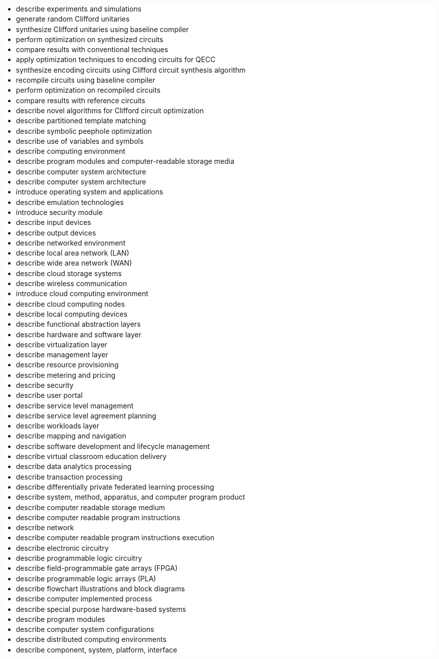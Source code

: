 - describe experiments and simulations
- generate random Clifford unitaries
- synthesize Clifford unitaries using baseline compiler
- perform optimization on synthesized circuits
- compare results with conventional techniques
- apply optimization techniques to encoding circuits for QECC
- synthesize encoding circuits using Clifford circuit synthesis algorithm
- recompile circuits using baseline compiler
- perform optimization on recompiled circuits
- compare results with reference circuits
- describe novel algorithms for Clifford circuit optimization
- describe partitioned template matching
- describe symbolic peephole optimization
- describe use of variables and symbols
- describe computing environment
- describe program modules and computer-readable storage media
- describe computer system architecture
- describe computer system architecture
- introduce operating system and applications
- describe emulation technologies
- introduce security module
- describe input devices
- describe output devices
- describe networked environment
- describe local area network (LAN)
- describe wide area network (WAN)
- describe cloud storage systems
- describe wireless communication
- introduce cloud computing environment
- describe cloud computing nodes
- describe local computing devices
- describe functional abstraction layers
- describe hardware and software layer
- describe virtualization layer
- describe management layer
- describe resource provisioning
- describe metering and pricing
- describe security
- describe user portal
- describe service level management
- describe service level agreement planning
- describe workloads layer
- describe mapping and navigation
- describe software development and lifecycle management
- describe virtual classroom education delivery
- describe data analytics processing
- describe transaction processing
- describe differentially private federated learning processing
- describe system, method, apparatus, and computer program product
- describe computer readable storage medium
- describe computer readable program instructions
- describe network
- describe computer readable program instructions execution
- describe electronic circuitry
- describe programmable logic circuitry
- describe field-programmable gate arrays (FPGA)
- describe programmable logic arrays (PLA)
- describe flowchart illustrations and block diagrams
- describe computer implemented process
- describe special purpose hardware-based systems
- describe program modules
- describe computer system configurations
- describe distributed computing environments
- describe component, system, platform, interface